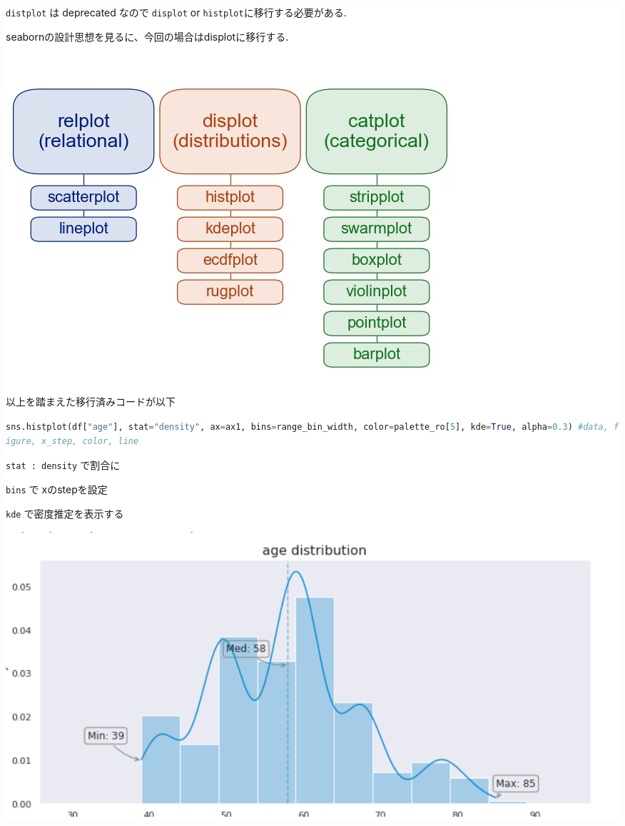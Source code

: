 `distplot` は deprecated なので `displot` or `histplot`に移行する必要がある.

seabornの設計思想を見るに、今回の場合はdisplotに移行する.

![clipboard.png](1PQL44aqq-clipboard.png)

以上を踏まえた移行済みコードが以下

```python
sns.histplot(df["age"], stat="density", ax=ax1, bins=range_bin_width, color=palette_ro[5], kde=True, alpha=0.3) #data, figure, x_step, color, line 
```

`stat : density` で割合に

`bins` で xのstepを設定

`kde` で密度推定を表示する

![clipboard.png](AeJro5wMj-clipboard.png)
